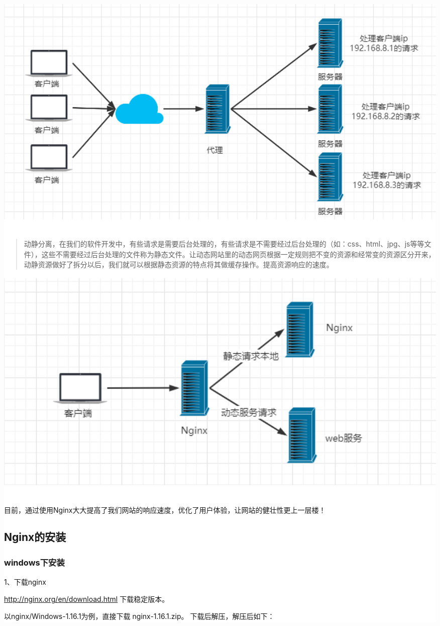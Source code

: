 <div align='center'><img src=./images/Nginx-入门/Nginx-入门_2021-03-25-22-01-14.png width='100%'/></div><br/>

> 动静分离，在我们的软件开发中，有些请求是需要后台处理的，有些请求是不需要经过后台处理的（如：css、html、jpg、js等等文件），这些不需要经过后台处理的文件称为静态文件。让动态网站里的动态网页根据一定规则把不变的资源和经常变的资源区分开来，动静资源做好了拆分以后，我们就可以根据静态资源的特点将其做缓存操作。提高资源响应的速度。

<div align='center'><img src=./images/Nginx-入门/Nginx-入门_2021-03-25-22-01-35.png width='100%'/></div><br/>

目前，通过使用Nginx大大提高了我们网站的响应速度，优化了用户体验，让网站的健壮性更上一层楼！

## Nginx的安装

### windows下安装

1、下载nginx

http://nginx.org/en/download.html 下载稳定版本。

以nginx/Windows-1.16.1为例，直接下载 nginx-1.16.1.zip。
下载后解压，解压后如下：
